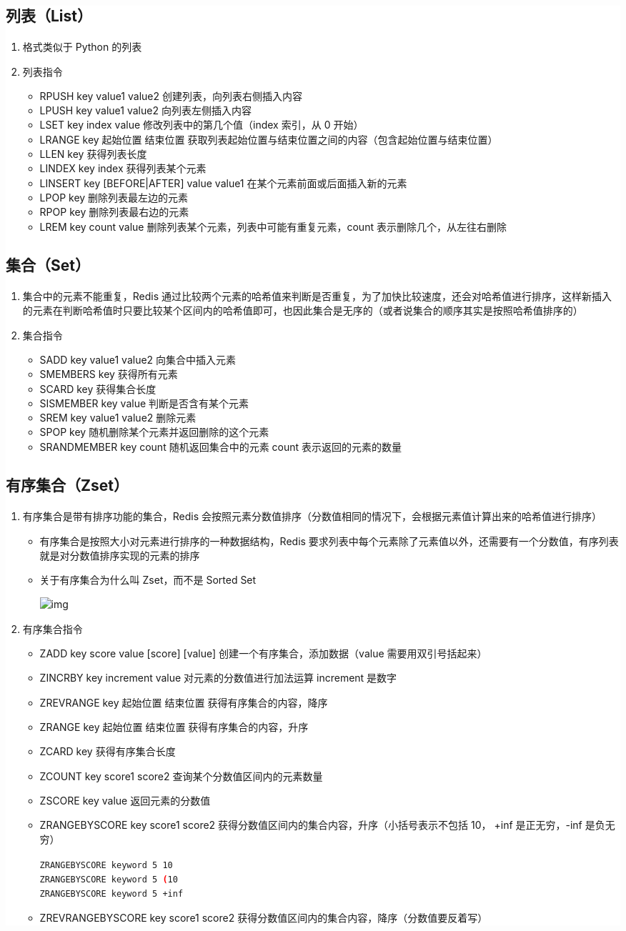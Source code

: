 ## 列表（List）

1. 格式类似于 Python 的列表
2. 列表指令

   * RPUSH key value1 value2 创建列表，向列表右侧插入内容
   * LPUSH key value1 value2 向列表左侧插入内容
   * LSET key index value 修改列表中的第几个值（index 索引，从 0 开始）
   * LRANGE key 起始位置 结束位置 获取列表起始位置与结束位置之间的内容（包含起始位置与结束位置）
   * LLEN key 获得列表长度
   * LINDEX key index 获得列表某个元素
   * LINSERT key [BEFORE|AFTER] value value1 在某个元素前面或后面插入新的元素
   * LPOP key 删除列表最左边的元素
   * RPOP key 删除列表最右边的元素
   * LREM key count value 删除列表某个元素，列表中可能有重复元素，count 表示删除几个，从左往右删除

## 集合（Set）

1. 集合中的元素不能重复，Redis 通过比较两个元素的哈希值来判断是否重复，为了加快比较速度，还会对哈希值进行排序，这样新插入的元素在判断哈希值时只要比较某个区间内的哈希值即可，也因此集合是无序的（或者说集合的顺序其实是按照哈希值排序的）
2. 集合指令

   * SADD key value1 value2 向集合中插入元素
   * SMEMBERS key 获得所有元素
   * SCARD key 获得集合长度
   * SISMEMBER key value 判断是否含有某个元素
   * SREM key value1 value2 删除元素
   * SPOP key 随机删除某个元素并返回删除的这个元素
   * SRANDMEMBER key count 随机返回集合中的元素 count 表示返回的元素的数量

## 有序集合（Zset）

1. 有序集合是带有排序功能的集合，Redis 会按照元素分数值排序（分数值相同的情况下，会根据元素值计算出来的哈希值进行排序）

   * 有序集合是按照大小对元素进行排序的一种数据结构，Redis 要求列表中每个元素除了元素值以外，还需要有一个分数值，有序列表就是对分数值排序实现的元素的排序
   * 关于有序集合为什么叫 Zset，而不是 Sorted Set

     ​![img](https://cdn.jsdelivr.net/gh/kcyln/ImageHosting@latest/2022/04/22/ea13766dc5d6b3682c085b61f0b84691.jpg)​
2. 有序集合指令

   * ZADD key score value [score] [value] 创建一个有序集合，添加数据（value 需要用双引号括起来）
   * ZINCRBY key increment value 对元素的分数值进行加法运算 increment 是数字
   * ZREVRANGE key 起始位置 结束位置 获得有序集合的内容，降序
   * ZRANGE key 起始位置 结束位置 获得有序集合的内容，升序
   * ZCARD key 获得有序集合长度
   * ZCOUNT key score1 score2 查询某个分数值区间内的元素数量
   * ZSCORE key value 返回元素的分数值
   * ZRANGEBYSCORE key score1 score2 获得分数值区间内的集合内容，升序（小括号表示不包括 10， +inf 是正无穷，-inf 是负无穷）

     ```bash
     ZRANGEBYSCORE keyword 5 10
     ZRANGEBYSCORE keyword 5 (10
     ZRANGEBYSCORE keyword 5 +inf
     ```
   * ZREVRANGEBYSCORE key score1 score2 获得分数值区间内的集合内容，降序（分数值要反着写）
